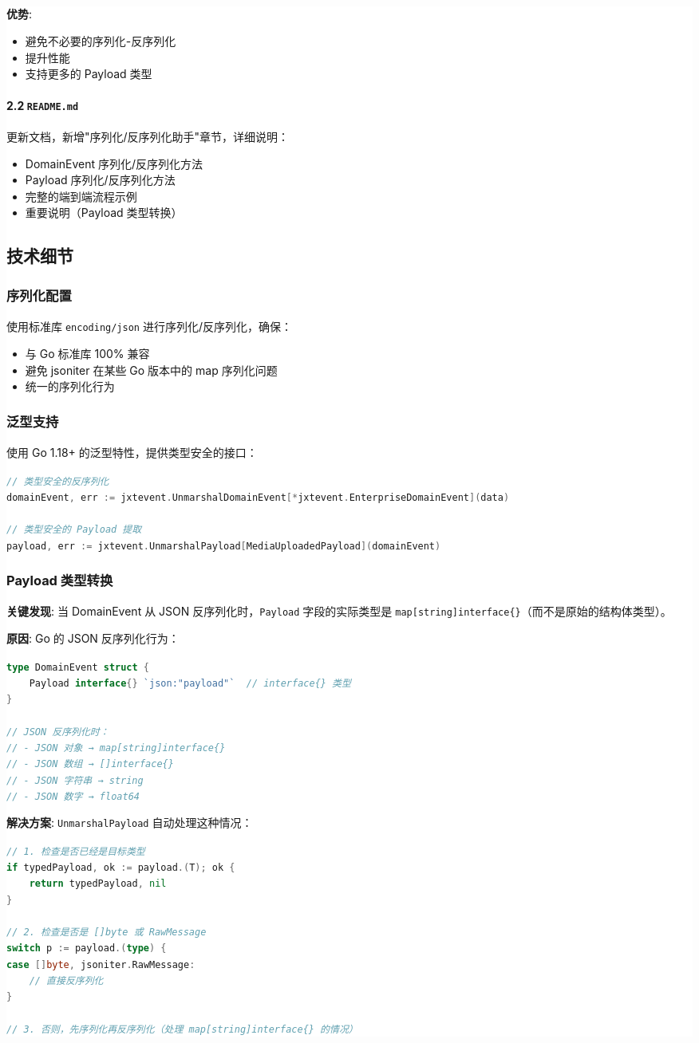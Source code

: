 ```go
```

**优势**:
- 避免不必要的序列化-反序列化
- 提升性能
- 支持更多的 Payload 类型

#### 2.2 `README.md`
更新文档，新增"序列化/反序列化助手"章节，详细说明：
- DomainEvent 序列化/反序列化方法
- Payload 序列化/反序列化方法
- 完整的端到端流程示例
- 重要说明（Payload 类型转换）

## 技术细节

### 序列化配置

使用标准库 `encoding/json` 进行序列化/反序列化，确保：
- 与 Go 标准库 100% 兼容
- 避免 jsoniter 在某些 Go 版本中的 map 序列化问题
- 统一的序列化行为

### 泛型支持

使用 Go 1.18+ 的泛型特性，提供类型安全的接口：

```go
// 类型安全的反序列化
domainEvent, err := jxtevent.UnmarshalDomainEvent[*jxtevent.EnterpriseDomainEvent](data)

// 类型安全的 Payload 提取
payload, err := jxtevent.UnmarshalPayload[MediaUploadedPayload](domainEvent)
```

### Payload 类型转换

**关键发现**: 当 DomainEvent 从 JSON 反序列化时，`Payload` 字段的实际类型是 `map[string]interface{}`（而不是原始的结构体类型）。

**原因**: Go 的 JSON 反序列化行为：
```go
type DomainEvent struct {
    Payload interface{} `json:"payload"`  // interface{} 类型
}

// JSON 反序列化时：
// - JSON 对象 → map[string]interface{}
// - JSON 数组 → []interface{}
// - JSON 字符串 → string
// - JSON 数字 → float64
```

**解决方案**: `UnmarshalPayload` 自动处理这种情况：
```go
// 1. 检查是否已经是目标类型
if typedPayload, ok := payload.(T); ok {
    return typedPayload, nil
}

// 2. 检查是否是 []byte 或 RawMessage
switch p := payload.(type) {
case []byte, jsoniter.RawMessage:
    // 直接反序列化
}

// 3. 否则，先序列化再反序列化（处理 map[string]interface{} 的情况）
```